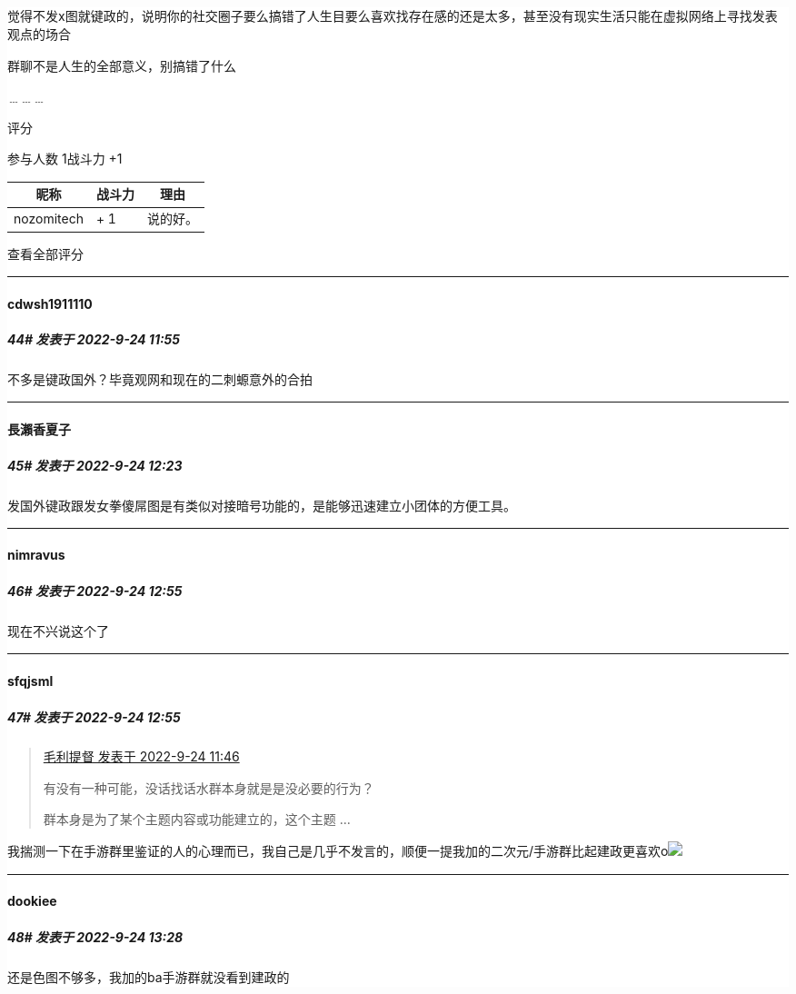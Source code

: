 觉得不发x图就键政的，说明你的社交圈子要么搞错了人生目要么喜欢找存在感的还是太多，甚至没有现实生活只能在虚拟网络上寻找发表观点的场合

群聊不是人生的全部意义，别搞错了什么

﹍﹍﹍

评分

 参与人数 1战斗力 +1

|昵称|战斗力|理由|
|----|---|---|
| nozomitech| + 1|说的好。|

查看全部评分

*****

####  cdwsh1911110  
##### 44#       发表于 2022-9-24 11:55

不多是键政国外？毕竟观网和现在的二刺螈意外的合拍

*****

####  長瀨香夏子  
##### 45#       发表于 2022-9-24 12:23

发国外键政跟发女拳傻屌图是有类似对接暗号功能的，是能够迅速建立小团体的方便工具。

*****

####  nimravus  
##### 46#       发表于 2022-9-24 12:55

现在不兴说这个了

*****

####  sfqjsml  
##### 47#       发表于 2022-9-24 12:55

<blockquote><a href="httphttps://bbs.saraba1st.com/2b/forum.php?mod=redirect&amp;goto=findpost&amp;pid=57623690&amp;ptid=2096339" target="_blank">毛利提督 发表于 2022-9-24 11:46</a>

有没有一种可能，没话找话水群本身就是是没必要的行为？

群本身是为了某个主题内容或功能建立的，这个主题 ...</blockquote>
我揣测一下在手游群里鉴证的人的心理而已，我自己是几乎不发言的，顺便一提我加的二次元/手游群比起建政更喜欢o<img src="https://static.saraba1st.com/image/smiley/face2017/067.png" referrerpolicy="no-referrer">

*****

####  dookiee  
##### 48#       发表于 2022-9-24 13:28

还是色图不够多，我加的ba手游群就没看到建政的
